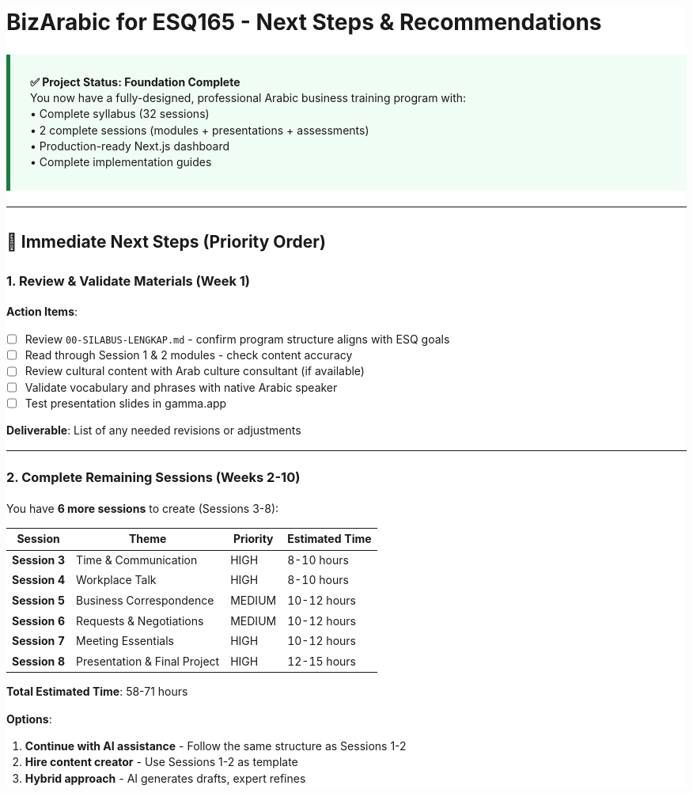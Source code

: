 # BizArabic for ESQ165 - Next Steps & Recommendations

<div style="background: #f0fdf4; padding: 25px; border-left: 5px solid #15803d; margin: 20px 0;">
<strong>✅ Project Status: Foundation Complete</strong><br>
You now have a fully-designed, professional Arabic business training program with:<br>
• Complete syllabus (32 sessions)<br>
• 2 complete sessions (modules + presentations + assessments)<br>
• Production-ready Next.js dashboard<br>
• Complete implementation guides
</div>

---

## 🎯 Immediate Next Steps (Priority Order)

### **1. Review & Validate Materials** (Week 1)

**Action Items**:
- [ ] Review `00-SILABUS-LENGKAP.md` - confirm program structure aligns with ESQ goals
- [ ] Read through Session 1 & 2 modules - check content accuracy
- [ ] Review cultural content with Arab culture consultant (if available)
- [ ] Validate vocabulary and phrases with native Arabic speaker
- [ ] Test presentation slides in gamma.app

**Deliverable**: List of any needed revisions or adjustments

---

### **2. Complete Remaining Sessions** (Weeks 2-10)

You have **6 more sessions** to create (Sessions 3-8):

| Session | Theme | Priority | Estimated Time |
|---------|-------|----------|----------------|
| **Session 3** | Time & Communication | HIGH | 8-10 hours |
| **Session 4** | Workplace Talk | HIGH | 8-10 hours |
| **Session 5** | Business Correspondence | MEDIUM | 10-12 hours |
| **Session 6** | Requests & Negotiations | MEDIUM | 10-12 hours |
| **Session 7** | Meeting Essentials | HIGH | 10-12 hours |
| **Session 8** | Presentation & Final Project | HIGH | 12-15 hours |

**Total Estimated Time**: 58-71 hours

**Options**:
1. **Continue with AI assistance** - Follow the same structure as Sessions 1-2
2. **Hire content creator** - Use Sessions 1-2 as template
3. **Hybrid approach** - AI generates drafts, expert refines
